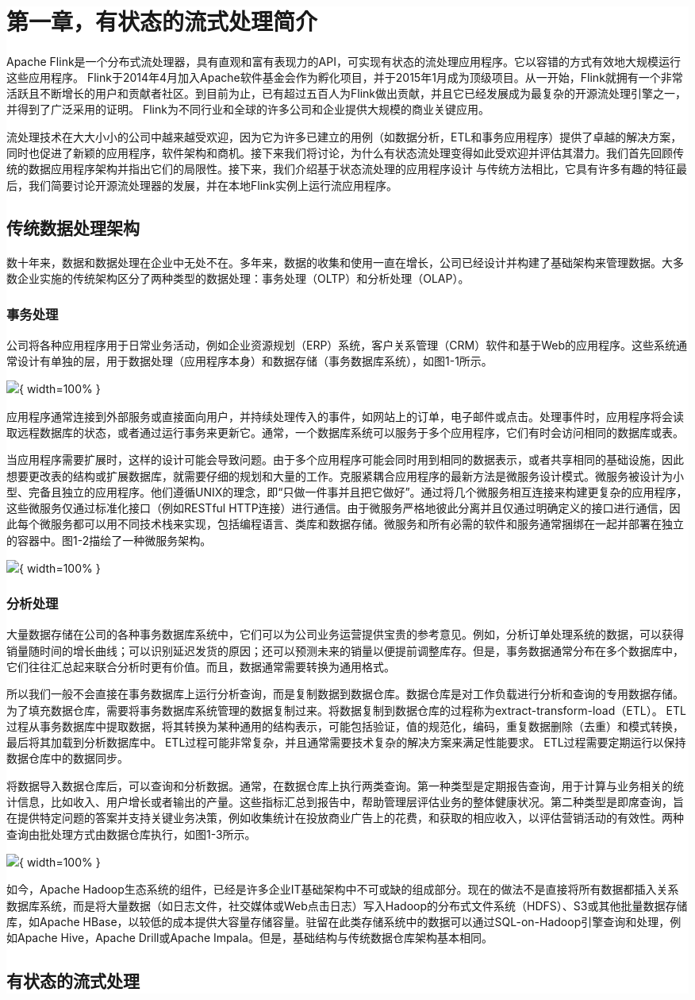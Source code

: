 # 第一章，有状态的流式处理简介

Apache Flink是一个分布式流处理器，具有直观和富有表现力的API，可实现有状态的流处理应用程序。它以容错的方式有效地大规模运行这些应用程序。 Flink于2014年4月加入Apache软件基金会作为孵化项目，并于2015年1月成为顶级项目。从一开始，Flink就拥有一个非常活跃且不断增长的用户和贡献者社区。到目前为止，已有超过五百人为Flink做出贡献，并且它已经发展成为最复杂的开源流处理引擎之一，并得到了广泛采用的证明。 Flink为不同行业和全球的许多公司和企业提供大规模的商业关键应用。

流处理技术在大大小小的公司中越来越受欢迎，因为它为许多已建立的用例（如数据分析，ETL和事务应用程序）提供了卓越的解决方案，同时也促进了新颖的应用程序，软件架构和商机。接下来我们将讨论，为什么有状态流处理变得如此受欢迎并评估其潜力。我们首先回顾传统的数据应用程序架构并指出它们的局限性。接下来，我们介绍基于状态流处理的应用程序设计 与传统方法相比，它具有许多有趣的特征最后，我们简要讨论开源流处理器的发展，并在本地Flink实例上运行流应用程序。

## 传统数据处理架构

数十年来，数据和数据处理在企业中无处不在。多年来，数据的收集和使用一直在增长，公司已经设计并构建了基础架构来管理数据。大多数企业实施的传统架构区分了两种类型的数据处理：事务处理（OLTP）和分析处理（OLAP）。

### 事务处理

公司将各种应用程序用于日常业务活动，例如企业资源规划（ERP）系统，客户关系管理（CRM）软件和基于Web的应用程序。这些系统通常设计有单独的层，用于数据处理（应用程序本身）和数据存储（事务数据库系统），如图1-1所示。

![](images/spaf_0101.png){ width=100% }

应用程序通常连接到外部服务或直接面向用户，并持续处理传入的事件，如网站上的订单，电子邮件或点击。处理事件时，应用程序将会读取远程数据库的状态，或者通过运行事务来更新它。通常，一个数据库系统可以服务于多个应用程序，它们有时会访问相同的数据库或表。

当应用程序需要扩展时，这样的设计可能会导致问题。由于多个应用程序可能会同时用到相同的数据表示，或者共享相同的基础设施，因此想要更改表的结构或扩展数据库，就需要仔细的规划和大量的工作。克服紧耦合应用程序的最新方法是微服务设计模式。微服务被设计为小型、完备且独立的应用程序。他们遵循UNIX的理念，即“只做一件事并且把它做好”。通过将几个微服务相互连接来构建更复杂的应用程序，这些微服务仅通过标准化接口（例如RESTful HTTP连接）进行通信。由于微服务严格地彼此分离并且仅通过明确定义的接口进行通信，因此每个微服务都可以用不同技术栈来实现，包括编程语言、类库和数据存储。微服务和所有必需的软件和服务通常捆绑在一起并部署在独立的容器中。图1-2描绘了一种微服务架构。

![](images/spaf_0102.png){ width=100% }

### 分析处理

大量数据存储在公司的各种事务数据库系统中，它们可以为公司业务运营提供宝贵的参考意见。例如，分析订单处理系统的数据，可以获得销量随时间的增长曲线；可以识别延迟发货的原因；还可以预测未来的销量以便提前调整库存。但是，事务数据通常分布在多个数据库中，它们往往汇总起来联合分析时更有价值。而且，数据通常需要转换为通用格式。

所以我们一般不会直接在事务数据库上运行分析查询，而是复制数据到数据仓库。数据仓库是对工作负载进行分析和查询的专用数据存储。为了填充数据仓库，需要将事务数据库系统管理的数据复制过来。将数据复制到数据仓库的过程称为extract-transform-load（ETL）。 ETL过程从事务数据库中提取数据，将其转换为某种通用的结构表示，可能包括验证，值的规范化，编码，重复数据删除（去重）和模式转换，最后将其加载到分析数据库中。 ETL过程可能非常复杂，并且通常需要技术复杂的解决方案来满足性能要求。 ETL过程需要定期运行以保持数据仓库中的数据同步。

将数据导入数据仓库后，可以查询和分析数据。通常，在数据仓库上执行两类查询。第一种类型是定期报告查询，用于计算与业务相关的统计信息，比如收入、用户增长或者输出的产量。这些指标汇总到报告中，帮助管理层评估业务的整体健康状况。第二种类型是即席查询，旨在提供特定问题的答案并支持关键业务决策，例如收集统计在投放商业广告上的花费，和获取的相应收入，以评估营销活动的有效性。两种查询由批处理方式由数据仓库执行，如图1-3所示。

![](images/spaf_0103.png){ width=100% }

如今，Apache Hadoop生态系统的组件，已经是许多企业IT基础架构中不可或缺的组成部分。现在的做法不是直接将所有数据都插入关系数据库系统，而是将大量数据（如日志文件，社交媒体或Web点击日志）写入Hadoop的分布式文件系统（HDFS）、S3或其他批量数据存储库，如Apache HBase，以较低的成本提供大容量存储容量。驻留在此类存储系统中的数据可以通过SQL-on-Hadoop引擎查询和处理，例如Apache Hive，Apache Drill或Apache Impala。但是，基础结构与传统数据仓库架构基本相同。

## 有状态的流式处理
